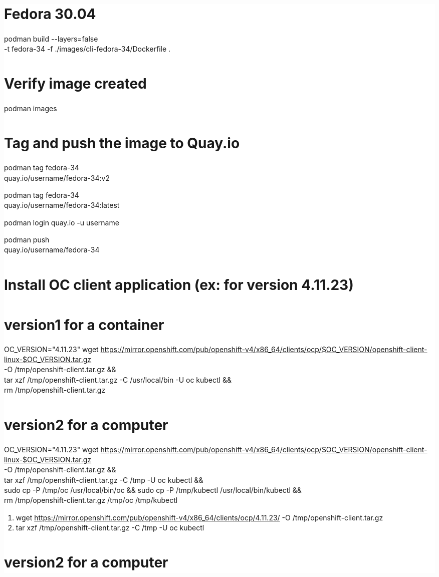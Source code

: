 # Fedora 30.04
podman build --layers=false \
 -t fedora-34 -f ./images/cli-fedora-34/Dockerfile .

# Verify image created
podman images

# Tag and push the image to Quay.io
podman tag fedora-34 \
 quay.io/username/fedora-34:v2

podman tag fedora-34 \
 quay.io/username/fedora-34:latest

podman login quay.io -u username

podman push \
 quay.io/username/fedora-34

# Install OC client application (ex: for version 4.11.23)

# version1 for a container

OC_VERSION="4.11.23"
wget <https://mirror.openshift.com/pub/openshift-v4/x86_64/clients/ocp/$OC_VERSION/openshift-client-linux-$OC_VERSION.tar.gz> \
 -O /tmp/openshift-client.tar.gz &&\
 tar xzf /tmp/openshift-client.tar.gz -C /usr/local/bin -U oc kubectl &&\
 rm /tmp/openshift-client.tar.gz

# version2 for a computer

OC_VERSION="4.11.23"
wget <https://mirror.openshift.com/pub/openshift-v4/x86_64/clients/ocp/$OC_VERSION/openshift-client-linux-$OC_VERSION.tar.gz> \
 -O /tmp/openshift-client.tar.gz &&\
 tar xzf /tmp/openshift-client.tar.gz -C /tmp -U oc kubectl &&\
 sudo cp -P /tmp/oc /usr/local/bin/oc && sudo cp -P /tmp/kubectl /usr/local/bin/kubectl &&\
 rm /tmp/openshift-client.tar.gz /tmp/oc /tmp/kubectl

 1. wget https://mirror.openshift.com/pub/openshift-v4/x86_64/clients/ocp/4.11.23/ -O /tmp/openshift-client.tar.gz
 2. tar xzf /tmp/openshift-client.tar.gz -C /tmp -U oc kubectl

# version2 for a computer
